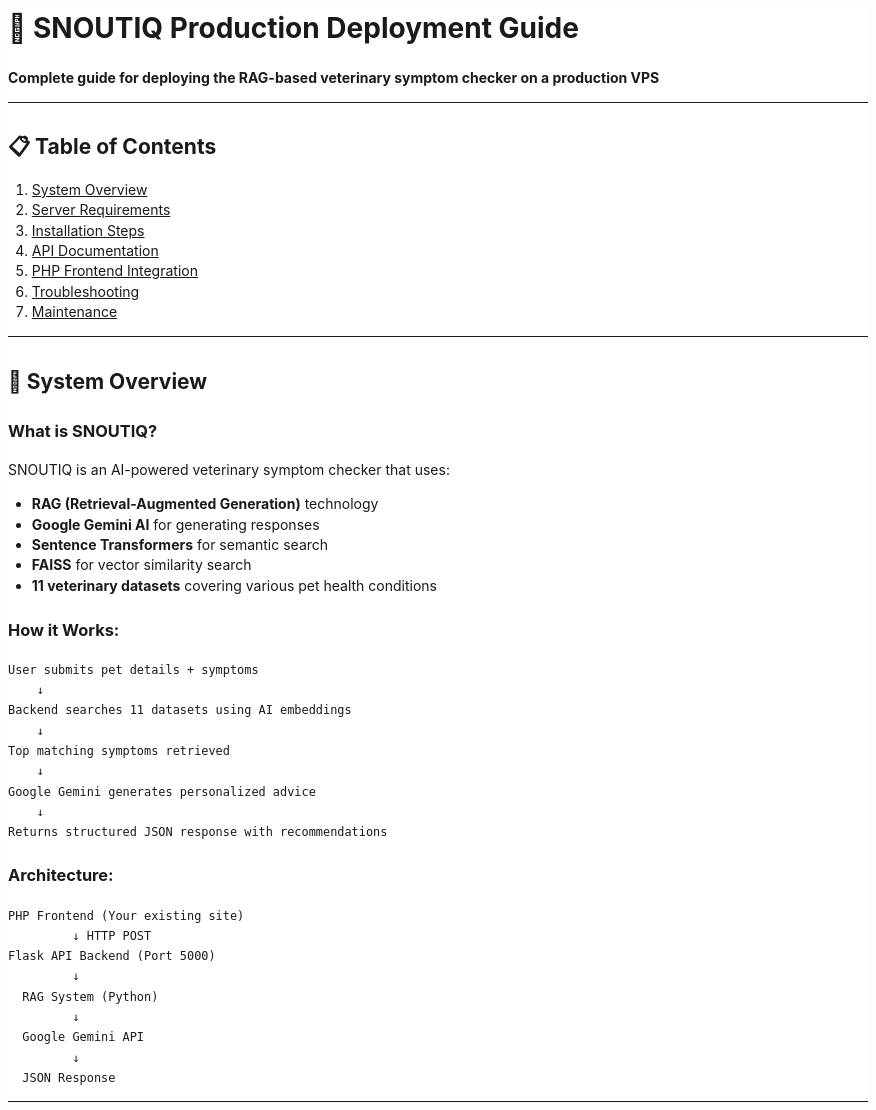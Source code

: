# 🚀 SNOUTIQ Production Deployment Guide

**Complete guide for deploying the RAG-based veterinary symptom checker on a production VPS**

---

## 📋 Table of Contents

1. [System Overview](#system-overview)
2. [Server Requirements](#server-requirements)
3. [Installation Steps](#installation-steps)
4. [API Documentation](#api-documentation)
5. [PHP Frontend Integration](#php-frontend-integration)
6. [Troubleshooting](#troubleshooting)
7. [Maintenance](#maintenance)

---

## 🎯 System Overview

### What is SNOUTIQ?

SNOUTIQ is an AI-powered veterinary symptom checker that uses:
- **RAG (Retrieval-Augmented Generation)** technology
- **Google Gemini AI** for generating responses
- **Sentence Transformers** for semantic search
- **FAISS** for vector similarity search
- **11 veterinary datasets** covering various pet health conditions

### How it Works:

```
User submits pet details + symptoms
    ↓
Backend searches 11 datasets using AI embeddings
    ↓
Top matching symptoms retrieved
    ↓
Google Gemini generates personalized advice
    ↓
Returns structured JSON response with recommendations
```

### Architecture:

```
PHP Frontend (Your existing site)
         ↓ HTTP POST
Flask API Backend (Port 5000)
         ↓
  RAG System (Python)
         ↓
  Google Gemini API
         ↓
  JSON Response
```

---